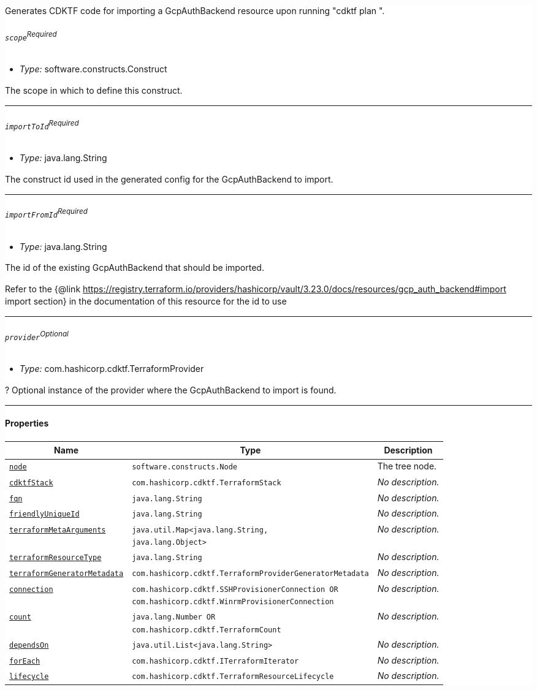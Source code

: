 Generates CDKTF code for importing a GcpAuthBackend resource upon running "cdktf plan <stack-name>".

###### `scope`<sup>Required</sup> <a name="scope" id="@cdktf/provider-vault.gcpAuthBackend.GcpAuthBackend.generateConfigForImport.parameter.scope"></a>

- *Type:* software.constructs.Construct

The scope in which to define this construct.

---

###### `importToId`<sup>Required</sup> <a name="importToId" id="@cdktf/provider-vault.gcpAuthBackend.GcpAuthBackend.generateConfigForImport.parameter.importToId"></a>

- *Type:* java.lang.String

The construct id used in the generated config for the GcpAuthBackend to import.

---

###### `importFromId`<sup>Required</sup> <a name="importFromId" id="@cdktf/provider-vault.gcpAuthBackend.GcpAuthBackend.generateConfigForImport.parameter.importFromId"></a>

- *Type:* java.lang.String

The id of the existing GcpAuthBackend that should be imported.

Refer to the {@link https://registry.terraform.io/providers/hashicorp/vault/3.23.0/docs/resources/gcp_auth_backend#import import section} in the documentation of this resource for the id to use

---

###### `provider`<sup>Optional</sup> <a name="provider" id="@cdktf/provider-vault.gcpAuthBackend.GcpAuthBackend.generateConfigForImport.parameter.provider"></a>

- *Type:* com.hashicorp.cdktf.TerraformProvider

? Optional instance of the provider where the GcpAuthBackend to import is found.

---

#### Properties <a name="Properties" id="Properties"></a>

| **Name** | **Type** | **Description** |
| --- | --- | --- |
| <code><a href="#@cdktf/provider-vault.gcpAuthBackend.GcpAuthBackend.property.node">node</a></code> | <code>software.constructs.Node</code> | The tree node. |
| <code><a href="#@cdktf/provider-vault.gcpAuthBackend.GcpAuthBackend.property.cdktfStack">cdktfStack</a></code> | <code>com.hashicorp.cdktf.TerraformStack</code> | *No description.* |
| <code><a href="#@cdktf/provider-vault.gcpAuthBackend.GcpAuthBackend.property.fqn">fqn</a></code> | <code>java.lang.String</code> | *No description.* |
| <code><a href="#@cdktf/provider-vault.gcpAuthBackend.GcpAuthBackend.property.friendlyUniqueId">friendlyUniqueId</a></code> | <code>java.lang.String</code> | *No description.* |
| <code><a href="#@cdktf/provider-vault.gcpAuthBackend.GcpAuthBackend.property.terraformMetaArguments">terraformMetaArguments</a></code> | <code>java.util.Map<java.lang.String, java.lang.Object></code> | *No description.* |
| <code><a href="#@cdktf/provider-vault.gcpAuthBackend.GcpAuthBackend.property.terraformResourceType">terraformResourceType</a></code> | <code>java.lang.String</code> | *No description.* |
| <code><a href="#@cdktf/provider-vault.gcpAuthBackend.GcpAuthBackend.property.terraformGeneratorMetadata">terraformGeneratorMetadata</a></code> | <code>com.hashicorp.cdktf.TerraformProviderGeneratorMetadata</code> | *No description.* |
| <code><a href="#@cdktf/provider-vault.gcpAuthBackend.GcpAuthBackend.property.connection">connection</a></code> | <code>com.hashicorp.cdktf.SSHProvisionerConnection OR com.hashicorp.cdktf.WinrmProvisionerConnection</code> | *No description.* |
| <code><a href="#@cdktf/provider-vault.gcpAuthBackend.GcpAuthBackend.property.count">count</a></code> | <code>java.lang.Number OR com.hashicorp.cdktf.TerraformCount</code> | *No description.* |
| <code><a href="#@cdktf/provider-vault.gcpAuthBackend.GcpAuthBackend.property.dependsOn">dependsOn</a></code> | <code>java.util.List<java.lang.String></code> | *No description.* |
| <code><a href="#@cdktf/provider-vault.gcpAuthBackend.GcpAuthBackend.property.forEach">forEach</a></code> | <code>com.hashicorp.cdktf.ITerraformIterator</code> | *No description.* |
| <code><a href="#@cdktf/provider-vault.gcpAuthBackend.GcpAuthBackend.property.lifecycle">lifecycle</a></code> | <code>com.hashicorp.cdktf.TerraformResourceLifecycle</code> | *No description.* |